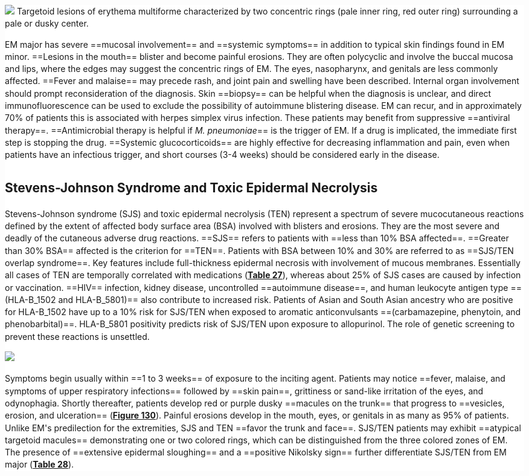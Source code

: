 ![](https://photos.thisispiggy.com/file/wikiFiles/20220407092214.png)
Targetoid lesions of erythema multiforme characterized by two concentric rings (pale inner ring, red outer ring) surrounding a pale or dusky center.

EM major has severe ==mucosal involvement== and ==systemic symptoms== in addition to typical skin findings found in EM minor. ==Lesions in the mouth== blister and become painful erosions. They are often polycyclic and involve the buccal mucosa and lips, where the edges may suggest the concentric rings of EM. The eyes, nasopharynx, and genitals are less commonly affected. ==Fever and malaise== may precede rash, and joint pain and swelling have been described. Internal organ involvement should prompt reconsideration of the diagnosis. Skin ==biopsy== can be helpful when the diagnosis is unclear, and direct immunofluorescence can be used to exclude the possibility of autoimmune blistering disease. EM can recur, and in approximately 70% of patients this is associated with herpes simplex virus infection. These patients may benefit from suppressive ==antiviral therapy==. ==Antimicrobial therapy is helpful if _M. pneumoniae_== is the trigger of EM. If a drug is implicated, the immediate first step is stopping the drug. ==Systemic glucocorticoids== are highly effective for decreasing inflammation and pain, even when patients have an infectious trigger, and short courses (3-4 weeks) should be considered early in the disease.

## Stevens-Johnson Syndrome and Toxic Epidermal Necrolysis



Stevens-Johnson syndrome (SJS) and toxic epidermal necrolysis (TEN) represent a spectrum of severe mucocutaneous reactions defined by the extent of affected body surface area (BSA) involved with blisters and erosions. They are the most severe and deadly of the cutaneous adverse drug reactions. ==SJS== refers to patients with ==less than 10% BSA affected==. ==Greater than 30% BSA== affected is the criterion for ==TEN==. Patients with BSA between 10% and 30% are referred to as ==SJS/TEN overlap syndrome==. Key features include full-thickness epidermal necrosis with involvement of mucous membranes. Essentially all cases of TEN are temporally correlated with medications (**[Table 27](https://mksap18.acponline.org/app/topics/dm/tables/mk18_a_dm_t27)**), whereas about 25% of SJS cases are caused by infection or vaccination. ==HIV== infection, kidney disease, uncontrolled ==autoimmune disease==, and human leukocyte antigen type ==(HLA-B_1502 and HLA-B_5801)== also contribute to increased risk. Patients of Asian and South Asian ancestry who are positive for HLA-B_1502 have up to a 10% risk for SJS/TEN when exposed to aromatic anticonvulsants ==(carbamazepine, phenytoin, and phenobarbital)==. HLA-B_5801 positivity predicts risk of SJS/TEN upon exposure to allopurinol. The role of genetic screening to prevent these reactions is unsettled.

![](https://photos.thisispiggy.com/file/wikiFiles/20220407091546.png)



Symptoms begin usually within ==1 to 3 weeks== of exposure to the inciting agent. Patients may notice ==fever, malaise, and symptoms of upper respiratory infections== followed by ==skin pain==, grittiness or sand-like irritation of the eyes, and odynophagia. Shortly thereafter, patients develop red or purple dusky ==macules on the trunk== that progress to ==vesicles, erosion, and ulceration== (**[Figure 130](https://mksap18.acponline.org/app/topics/dm/figures/mk18_a_dm_f130)**). Painful erosions develop in the mouth, eyes, or genitals in as many as 95% of patients. Unlike EM's predilection for the extremities, SJS and TEN ==favor the trunk and face==. SJS/TEN patients may exhibit ==atypical targetoid macules== demonstrating one or two colored rings, which can be distinguished from the three colored zones of EM. The presence of ==extensive epidermal sloughing== and a ==positive Nikolsky sign== further differentiate SJS/TEN from EM major (**[Table 28](https://mksap18.acponline.org/app/topics/dm/tables/mk18_a_dm_t28)**).
